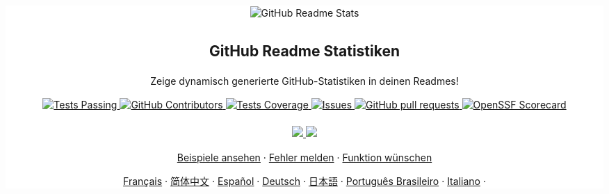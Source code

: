 <p align="center">
 <img width="100px" src="https://res.cloudinary.com/anuraghazra/image/upload/v1594908242/logo_ccswme.svg" align="center" alt="GitHub Readme Stats" />
 <h2 align="center">GitHub Readme Statistiken</h2>
 <p align="center">Zeige dynamisch generierte GitHub-Statistiken in deinen Readmes!</p>
</p>

  <p align="center">
    <a href="https://github.com/anuraghazra/github-readme-stats/actions">
      <img alt="Tests Passing" src="https://github.com/anuraghazra/github-readme-stats/workflows/Test/badge.svg" />
    </a>
    <a href="https://github.com/anuraghazra/github-readme-stats/graphs/contributors">
      <img alt="GitHub Contributors" src="https://img.shields.io/github/contributors/anuraghazra/github-readme-stats" />
    </a>
    <a href="https://codecov.io/gh/anuraghazra/github-readme-stats">
      <img alt="Tests Coverage" src="https://codecov.io/gh/anuraghazra/github-readme-stats/branch/master/graph/badge.svg" />
    </a>
    <a href="https://github.com/anuraghazra/github-readme-stats/issues">
      <img alt="Issues" src="https://img.shields.io/github/issues/anuraghazra/github-readme-stats?color=0088ff" />
    </a>
    <a href="https://github.com/anuraghazra/github-readme-stats/pulls">
      <img alt="GitHub pull requests" src="https://img.shields.io/github/issues-pr/anuraghazra/github-readme-stats?color=0088ff" />
    </a>
    <a href="https://securityscorecards.dev/viewer/?uri=github.com/anuraghazra/github-readme-stats">
      <img alt="OpenSSF Scorecard" src="https://api.securityscorecards.dev/projects/github.com/anuraghazra/github-readme-stats/badge" />
    </a>
    <br />
    <br />
    <a href="https://a.paddle.com/v2/click/16413/119403?link=1227">
      <img src="https://img.shields.io/badge/Supported%20by-VSCode%20Power%20User%20%E2%86%92-gray.svg?colorA=655BE1&colorB=4F44D6&style=for-the-badge"/>
    </a>
    <a href="https://a.paddle.com/v2/click/16413/119403?link=2345">
      <img src="https://img.shields.io/badge/Supported%20by-Node%20Cli.com%20%E2%86%92-gray.svg?colorA=61c265&colorB=4CAF50&style=for-the-badge"/>
    </a>
  </p>

  <p align="center">
    <a href="#demo">Beispiele ansehen</a>
    ·
    <a href="https://github.com/anuraghazra/github-readme-stats/issues/new?assignees=&labels=bug&projects=&template=bug_report.yml">Fehler melden</a>
    ·
    <a href="https://github.com/anuraghazra/github-readme-stats/issues/new/choose">Funktion wünschen</a>
  </p>
  <p align="center">
    <a href="/docs/readme_fr.md">Français</a>
    ·
    <a href="/docs/readme_cn.md">简体中文</a>
    ·
    <a href="/docs/readme_es.md">Español</a>
    ·
    <a href="/docs/readme_de.md">Deutsch</a>
    ·
    <a href="/docs/readme_ja.md">日本語</a>
    ·
    <a href="/docs/readme_pt-BR.md">Português Brasileiro</a>
    ·
    <a href="/docs/readme_it.md">Italiano</a>
    ·